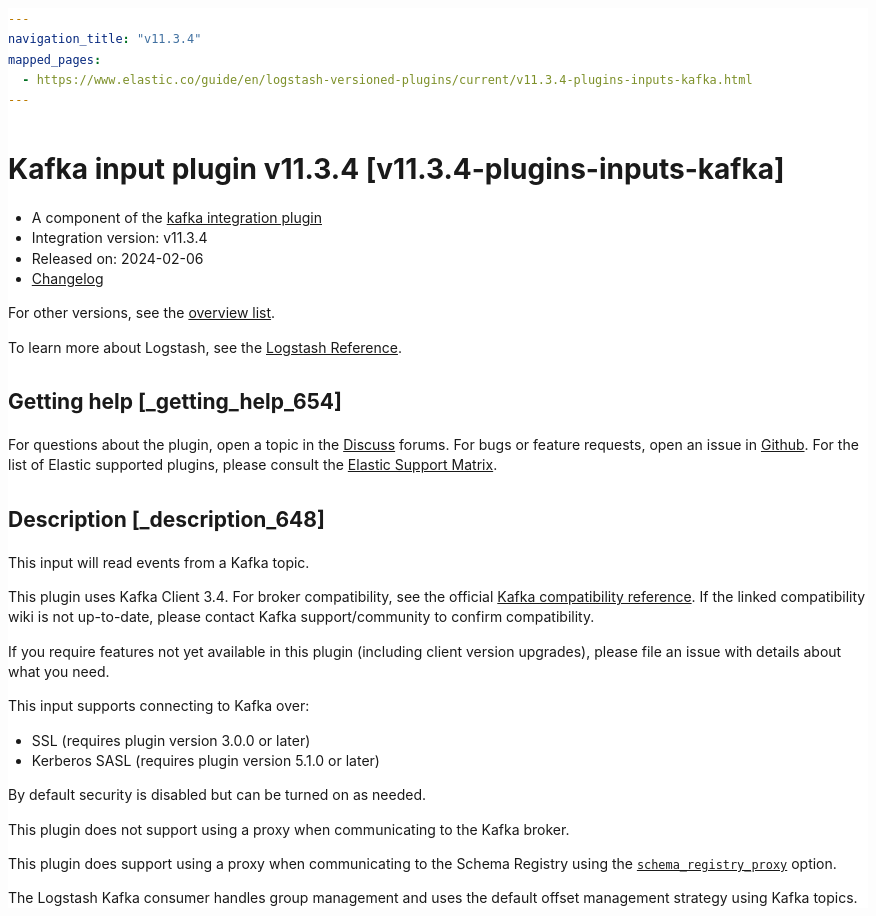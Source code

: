 ```yaml
---
navigation_title: "v11.3.4"
mapped_pages:
  - https://www.elastic.co/guide/en/logstash-versioned-plugins/current/v11.3.4-plugins-inputs-kafka.html
---
```


# Kafka input plugin v11.3.4 [v11.3.4-plugins-inputs-kafka]

* A component of the [kafka integration plugin](integration-kafka-index.md)
* Integration version: v11.3.4
* Released on: 2024-02-06
* [Changelog](https://github.com/logstash-plugins/logstash-integration-kafka/blob/v11.3.4/CHANGELOG.md)

For other versions, see the [overview list](input-kafka-index.md).

To learn more about Logstash, see the [Logstash Reference](https://www.elastic.co/guide/en/logstash/current/index.html).

## Getting help [_getting_help_654]

For questions about the plugin, open a topic in the [Discuss](http://discuss.elastic.co) forums. For bugs or feature requests, open an issue in [Github](https://github.com/logstash-plugins/logstash-integration-kafka). For the list of Elastic supported plugins, please consult the [Elastic Support Matrix](https://www.elastic.co/support/matrix#matrix_logstash_plugins).

## Description [_description_648]

This input will read events from a Kafka topic.

This plugin uses Kafka Client 3.4. For broker compatibility, see the official [Kafka compatibility reference](https://cwiki.apache.org/confluence/display/KAFKA/Compatibility+Matrix). If the linked compatibility wiki is not up-to-date, please contact Kafka support/community to confirm compatibility.

If you require features not yet available in this plugin (including client version upgrades), please file an issue with details about what you need.

This input supports connecting to Kafka over:

* SSL (requires plugin version 3.0.0 or later)
* Kerberos SASL (requires plugin version 5.1.0 or later)

By default security is disabled but can be turned on as needed.

This plugin does not support using a proxy when communicating to the Kafka broker.

This plugin does support using a proxy when communicating to the Schema Registry using the [`schema_registry_proxy`](v11-3-4-plugins-inputs-kafka.md#v11.3.4-plugins-inputs-kafka-schema_registry_proxy) option.

The Logstash Kafka consumer handles group management and uses the default offset management strategy using Kafka topics.
